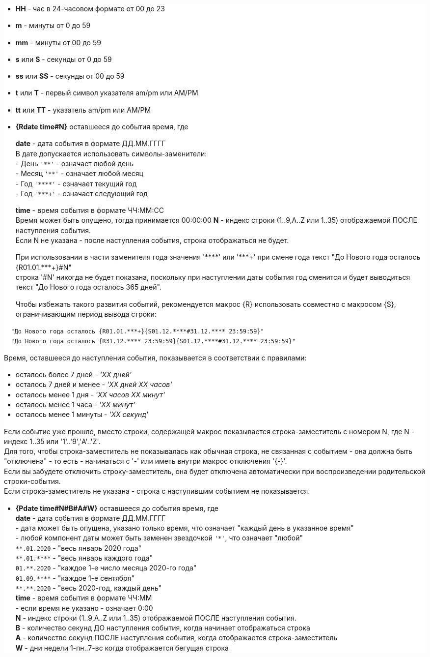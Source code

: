  -    **HH**                - час в 24-часовом формате от 00 до 23  
  -    **m**                 - минуты от 0 до 59  
  -    **mm**                - минуты от 00 до 59  
  -    **s** или **S**       - секунды от 0 до 59  
  -    **ss** или **SS**     - секунды от 00 до 59  
  -    **t** или **T**       - первый символ указателя am/pm или AM/PM  
  -    **tt** или **TT**     - указатель am/pm или AM/PM  
- **{Rdate time#N}** оставшееся до события время, где  

    **date** - дата события в формате ДД.ММ.ГГГГ  
               В дате допускается использовать символы-заменители:  
               - День  `'**'`   - означает любой день  
               - Месяц `'**'`   - означает любой месяц   
               - Год   `'****'` - означает текущий год  
               - Год   `'***+'` - означает следующий год  

    **time** - время события в формате ЧЧ:ММ:CC  
               Время может быть опущено, тогда принимается 00:00:00
    **N**    - индекс строки (1..9,A..Z или 1..35) отображаемой ПОСЛЕ наступления события.  
               Если N не указана - после наступления события, строка отображаться не будет.  

  При использовании в части заменителя года значения '\*\*\*\*' или '\*\*\*+' при смене года текст "До Нового года осталось {R01.01.\*\*\*+}\#N"  
  строка '#N' никогда не будет показана, поскольку при наступлении даты события год сменится и будет выводиться текст 
  "До Нового года осталось 365 дней".  

  Чтобы избежать такого развития событий, рекомендуется макрос {R} использовать совместно с макросом {S}, ограничивающим период вывода строки:
```  
  "До Нового года осталось {R01.01.***+}{S01.12.****#31.12.**** 23:59:59}"
  "До Нового года осталось {R31.12.**** 23:59:59}{S01.12.****#31.12.**** 23:59:59}"
```
  
  Время, оставшееся до наступления события, показывается в соответствии с правилами:  
  -   осталось более 7 дней - *'XX дней'*  
  -   осталось 7 дней и менее - *'XX дней XX часов'*  
  -   осталось менее 1 дня - *'XX часов XX минут'*  
  -   осталось менее 1 часа - *'XX минут'*  
  -   осталось менее 1 минуты - *'XX секунд'*  

  Если событие уже прошло, вместо строки, содержащей макрос показывается строка-заместитель с номером N, где N - индекс 1..35 или '1'..'9','A'..'Z'.  
  Для того, чтобы строка-заместитель не показывалась как обычная строка, не связанная с событием - она должна быть "отключена" - то есть - начинаться с '-' или иметь внутри макрос отключения '{-}'.  
  Если вы забудете отключить строку-заместитель, она будет отключена автоматически при воспроизведении родительской строки-события.  
  Если строка-заместитель не указана - строка с наступившим событием не показывается.  
  
- **{Pdate time#N#B#A#W}** оставшееся до события время, где  
    **date** - дата события в формате ДД.ММ.ГГГГ  
               - дата может быть опущена, указано только время, что означает "каждый день в указанное время"  
               - любой компонент даты может быть заменен звездочкой ```'*'```, что означает "любой"  
               ```**.01.2020``` - "весь январь 2020 года"  
               ```**.01.****``` - "весь январь каждого года"  
               ```01.**.2020``` - "каждое 1-е число месяца 2020-го года"  
               ```01.09.****``` - "каждое 1-е сентября"  
               ```**.**.2020``` - "весь 2020-год, каждый день"  
    **time** - время события в формате ЧЧ:ММ  
               - если время не указано - означает 0:00  
    **N**    - индекс строки (1..9,A..Z или 1..35) отображаемой ПОСЛЕ наступления события.  
    **B**    - количество секунд ДО наступления события, когда начинает отображаться строка  
    **A**    - количество секунд ПОСЛЕ наступления события, когда отображается строка-заместитель  
    **W**    - дни недели 1-пн..7-вс когда отображается бегущая строка  
